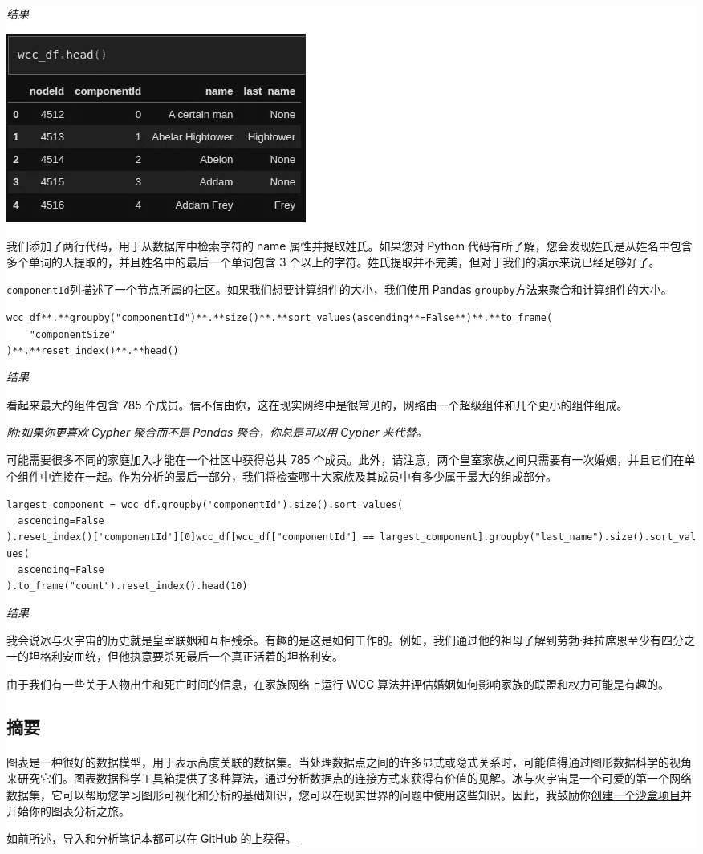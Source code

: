 *结果*

![](img/fe1cce1e08c993f1c344637b0db8705d.png)

我们添加了两行代码，用于从数据库中检索字符的 name 属性并提取姓氏。如果您对 Python 代码有所了解，您会发现姓氏是从姓名中包含多个单词的人提取的，并且姓名中的最后一个单词包含 3 个以上的字符。姓氏提取并不完美，但对于我们的演示来说已经足够好了。

`componentId`列描述了一个节点所属的社区。如果我们想要计算组件的大小，我们使用 Pandas `groupby`方法来聚合和计算组件的大小。

```
wcc_df**.**groupby("componentId")**.**size()**.**sort_values(ascending**=False**)**.**to_frame(
    "componentSize"
)**.**reset_index()**.**head()
```

*结果*

看起来最大的组件包含 785 个成员。信不信由你，这在现实网络中是很常见的，网络由一个超级组件和几个更小的组件组成。

*附:如果你更喜欢 Cypher 聚合而不是 Pandas 聚合，你总是可以用 Cypher 来代替。*

可能需要很多不同的家庭加入才能在一个社区中获得总共 785 个成员。此外，请注意，两个皇室家族之间只需要有一次婚姻，并且它们在单个组件中连接在一起。作为分析的最后一部分，我们将检查哪十大家族及其成员中有多少属于最大的组成部分。

```
largest_component = wcc_df.groupby('componentId').size().sort_values(
  ascending=False
).reset_index()['componentId'][0]wcc_df[wcc_df["componentId"] == largest_component].groupby("last_name").size().sort_values(
  ascending=False
).to_frame("count").reset_index().head(10)
```

*结果*

我会说冰与火宇宙的历史就是皇室联姻和互相残杀。有趣的是这是如何工作的。例如，我们通过他的祖母了解到劳勃·拜拉席恩至少有四分之一的坦格利安血统，但他执意要杀死最后一个真正活着的坦格利安。

由于我们有一些关于人物出生和死亡时间的信息，在家族网络上运行 WCC 算法并评估婚姻如何影响家族的联盟和权力可能是有趣的。

## 摘要

图表是一种很好的数据模型，用于表示高度关联的数据集。当处理数据点之间的许多显式或隐式关系时，可能值得通过图形数据科学的视角来研究它们。图表数据科学工具箱提供了多种算法，通过分析数据点的连接方式来获得有价值的见解。冰与火宇宙是一个可爱的第一个网络数据集，它可以帮助您学习图形可视化和分析的基础知识，您可以在现实世界的问题中使用这些知识。因此，我鼓励你[创建一个沙盒项目](https://neo4j.com/sandbox/)并开始你的图表分析之旅。

如前所述，导入和分析笔记本都可以在 GitHub 的[上获得。](https://github.com/tomasonjo/blogs/tree/master/ice%26fire)